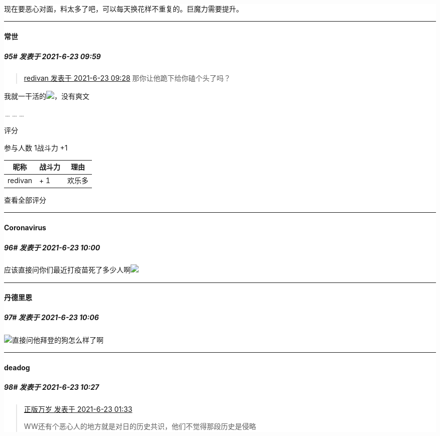 现在要恶心对面，料太多了吧，可以每天换花样不重复的。巨魔力需要提升。


*****

####  常世  
##### 95#       发表于 2021-6-23 09:59


<blockquote><a href="httphttps://bbs.saraba1st.com/2b/forum.php?mod=redirect&amp;goto=findpost&amp;pid=51706056&amp;ptid=2011430" target="_blank">redivan 发表于 2021-6-23 09:28</a>
那你让他跪下给你磕个头了吗？</blockquote>
我就一干活的<img src="https://static.saraba1st.com/image/smiley/face2017/026.png" referrerpolicy="no-referrer">，没有爽文


﹍﹍﹍

评分


 参与人数 1战斗力 +1

|昵称|战斗力|理由|
|----|---|---|
| redivan| + 1|欢乐多|


查看全部评分


*****

####  Coronavirus  
##### 96#       发表于 2021-6-23 10:00


应该直接问你们最近打疫苗死了多少人啊<img src="https://static.saraba1st.com/image/smiley/face2017/067.png" referrerpolicy="no-referrer">


*****

####  丹德里恩  
##### 97#       发表于 2021-6-23 10:06


<img src="https://static.saraba1st.com/image/smiley/face2017/067.png" referrerpolicy="no-referrer">直接问他拜登的狗怎么样了啊


*****

####  deadog  
##### 98#       发表于 2021-6-23 10:27


<blockquote><a href="httphttps://bbs.saraba1st.com/2b/forum.php?mod=redirect&amp;goto=findpost&amp;pid=51704584&amp;ptid=2011430" target="_blank">正版万岁 发表于 2021-6-23 01:33</a>

WW还有个恶心人的地方就是对日的历史共识，他们不觉得那段历史是侵略

